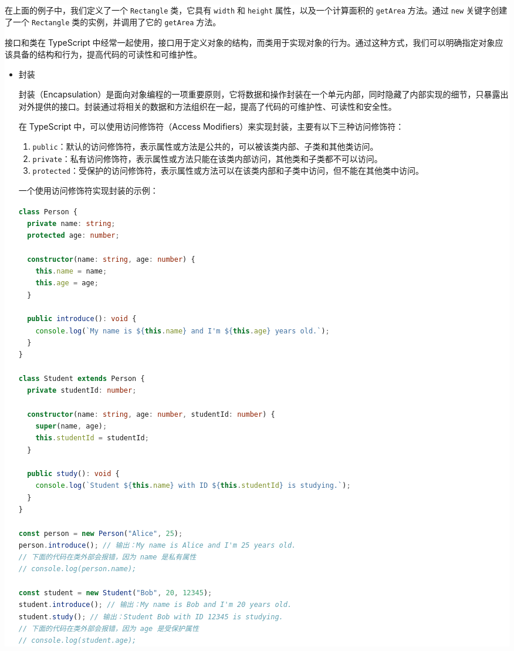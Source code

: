 在上面的例子中，我们定义了一个 `Rectangle` 类，它具有 `width` 和 `height` 属性，以及一个计算面积的 `getArea` 方法。通过 `new` 关键字创建了一个 `Rectangle` 类的实例，并调用了它的 `getArea` 方法。

接口和类在 TypeScript 中经常一起使用，接口用于定义对象的结构，而类用于实现对象的行为。通过这种方式，我们可以明确指定对象应该具备的结构和行为，提高代码的可读性和可维护性。

- 封装

  封装（Encapsulation）是面向对象编程的一项重要原则，它将数据和操作封装在一个单元内部，同时隐藏了内部实现的细节，只暴露出对外提供的接口。封装通过将相关的数据和方法组织在一起，提高了代码的可维护性、可读性和安全性。

  在 TypeScript 中，可以使用访问修饰符（Access Modifiers）来实现封装，主要有以下三种访问修饰符：

  1. `public`：默认的访问修饰符，表示属性或方法是公共的，可以被该类内部、子类和其他类访问。
  2. `private`：私有访问修饰符，表示属性或方法只能在该类内部访问，其他类和子类都不可以访问。
  3. `protected`：受保护的访问修饰符，表示属性或方法可以在该类内部和子类中访问，但不能在其他类中访问。

  一个使用访问修饰符实现封装的示例：

  ```typescript
  class Person {
    private name: string;
    protected age: number;

    constructor(name: string, age: number) {
      this.name = name;
      this.age = age;
    }

    public introduce(): void {
      console.log(`My name is ${this.name} and I'm ${this.age} years old.`);
    }
  }

  class Student extends Person {
    private studentId: number;

    constructor(name: string, age: number, studentId: number) {
      super(name, age);
      this.studentId = studentId;
    }

    public study(): void {
      console.log(`Student ${this.name} with ID ${this.studentId} is studying.`);
    }
  }

  const person = new Person("Alice", 25);
  person.introduce(); // 输出：My name is Alice and I'm 25 years old.
  // 下面的代码在类外部会报错，因为 name 是私有属性
  // console.log(person.name);

  const student = new Student("Bob", 20, 12345);
  student.introduce(); // 输出：My name is Bob and I'm 20 years old.
  student.study(); // 输出：Student Bob with ID 12345 is studying.
  // 下面的代码在类外部会报错，因为 age 是受保护属性
  // console.log(student.age);
  ```
